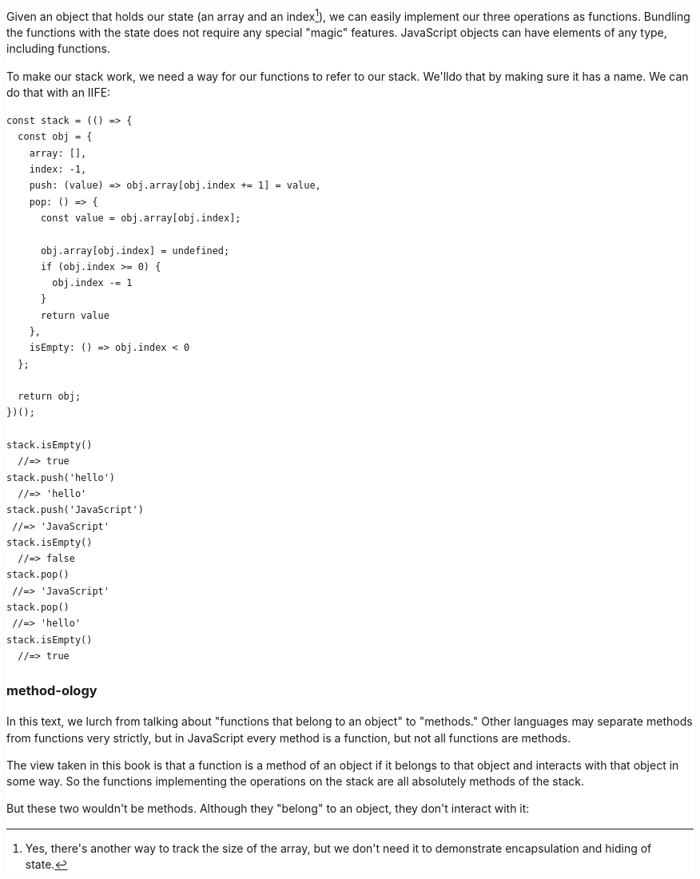 Given an object that holds our state (an array and an index[^length]), we can easily implement our three operations as functions. Bundling the functions with the state does not require any special "magic" features. JavaScript objects can have elements of any type, including functions.

To make our stack work, we need a way for our functions to refer to our stack. We'lldo that by making sure it has a name. We can do that with an IIFE:

    const stack = (() => {
      const obj = {
        array: [],
        index: -1,
        push: (value) => obj.array[obj.index += 1] = value,
        pop: () => {
          const value = obj.array[obj.index];
          
          obj.array[obj.index] = undefined;
          if (obj.index >= 0) { 
            obj.index -= 1 
          }
          return value
        },
        isEmpty: () => obj.index < 0
      };
      
      return obj;
    })();

    stack.isEmpty()
      //=> true
    stack.push('hello')
      //=> 'hello'
    stack.push('JavaScript')
     //=> 'JavaScript'
    stack.isEmpty()
      //=> false
    stack.pop()
     //=> 'JavaScript'
    stack.pop()
     //=> 'hello'
    stack.isEmpty()
      //=> true
      
### method-ology

In this text, we lurch from talking about "functions that belong to an object" to "methods." Other languages may separate methods from functions very strictly, but in JavaScript every method is a function, but not all functions are methods.

The view taken in this book is that a function is a method of an object if it belongs to that object and interacts with that object in some way. So the functions implementing the operations on the stack are all absolutely methods of the stack.

But these two wouldn't be methods. Although they "belong" to an object, they don't interact with it:


[oop]: http://userpage.fu-berlin.de/~ram/pub/pub_jf47ht81Ht/doc_kay_oop_en
[^encapsulation]: "A language construct that facilitates the bundling of data with the methods (or other functions) operating on that data."--[Wikipedia]
[Wikipedia]: https://en.wikipedia.org/wiki/Encapsulation_(object-oriented_programming)
[stack]: https://en.wikipedia.org/wiki/Stack_(data_structure)
[^length]: Yes, there's another way to track the size of the array, but we don't need it to demonstrate encapsulation and hiding of state.